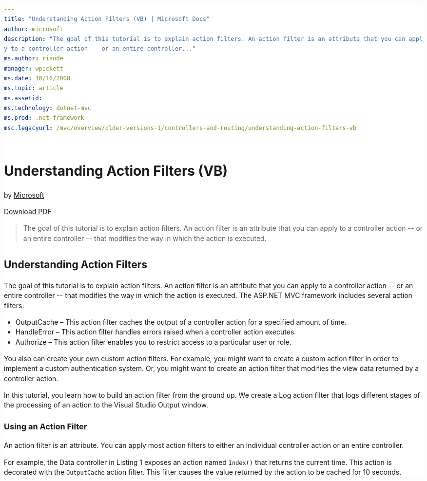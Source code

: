 ```yaml
---
title: "Understanding Action Filters (VB) | Microsoft Docs"
author: microsoft
description: "The goal of this tutorial is to explain action filters. An action filter is an attribute that you can apply to a controller action -- or an entire controller..."
ms.author: riande
manager: wpickett
ms.date: 10/16/2008
ms.topic: article
ms.assetid: 
ms.technology: dotnet-mvc
ms.prod: .net-framework
msc.legacyurl: /mvc/overview/older-versions-1/controllers-and-routing/understanding-action-filters-vb
---
```

Understanding Action Filters (VB)
====================
by [Microsoft](https://github.com/microsoft)

[Download PDF](http://download.microsoft.com/download/e/f/3/ef3f2ff6-7424-48f7-bdaa-180ef64c3490/ASPNET_MVC_Tutorial_14_VB.pdf)

> The goal of this tutorial is to explain action filters. An action filter is an attribute that you can apply to a controller action -- or an entire controller -- that modifies the way in which the action is executed.


## Understanding Action Filters

The goal of this tutorial is to explain action filters. An action filter is an attribute that you can apply to a controller action -- or an entire controller -- that modifies the way in which the action is executed. The ASP.NET MVC framework includes several action filters:

- OutputCache – This action filter caches the output of a controller action for a specified amount of time.
- HandleError – This action filter handles errors raised when a controller action executes.
- Authorize – This action filter enables you to restrict access to a particular user or role.

You also can create your own custom action filters. For example, you might want to create a custom action filter in order to implement a custom authentication system. Or, you might want to create an action filter that modifies the view data returned by a controller action.

In this tutorial, you learn how to build an action filter from the ground up. We create a Log action filter that logs different stages of the processing of an action to the Visual Studio Output window.

### Using an Action Filter

An action filter is an attribute. You can apply most action filters to either an individual controller action or an entire controller.

For example, the Data controller in Listing 1 exposes an action named `Index()` that returns the current time. This action is decorated with the `OutputCache` action filter. This filter causes the value returned by the action to be cached for 10 seconds.
